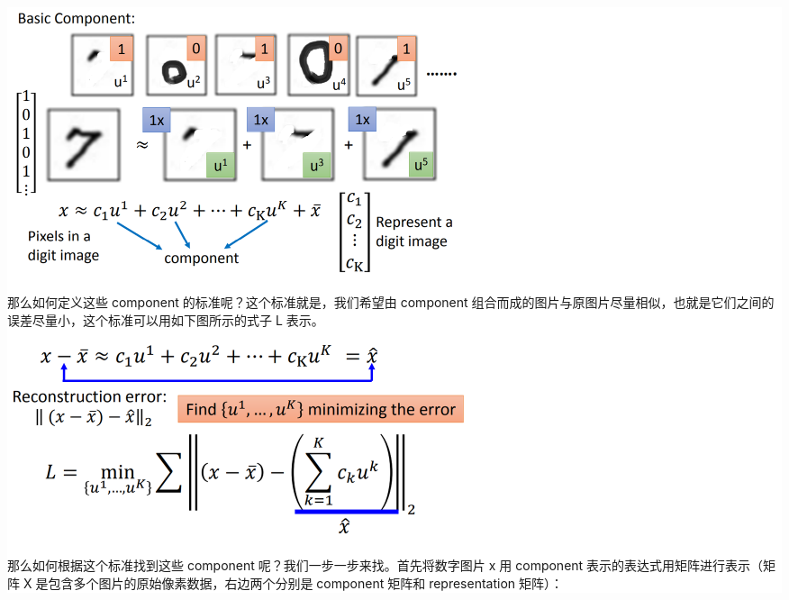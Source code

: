 <img src="../assets/image-20210630140226592.png" alt="image-20210630140226592" style="zoom: 50%;" />

那么如何定义这些 component 的标准呢？这个标准就是，我们希望由 component 组合而成的图片与原图片尽量相似，也就是它们之间的误差尽量小，这个标准可以用如下图所示的式子 L 表示。

<img src="../assets/image-20210630141339373.png" alt="image-20210630141339373" style="zoom:50%;" />

那么如何根据这个标准找到这些 component 呢？我们一步一步来找。首先将数字图片 x 用 component 表示的表达式用矩阵进行表示（矩阵 X 是包含多个图片的原始像素数据，右边两个分别是 component 矩阵和 representation 矩阵）：
